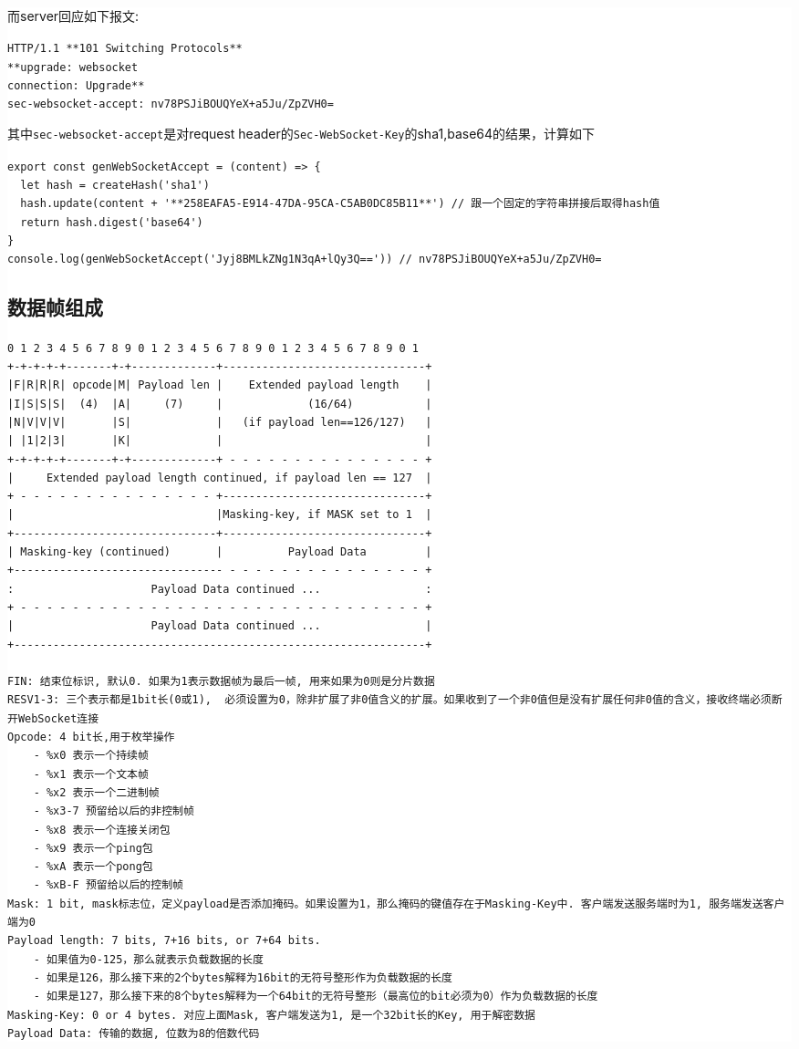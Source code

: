 而server回应如下报文: 

```
HTTP/1.1 **101 Switching Protocols**
**upgrade: websocket
connection: Upgrade**
sec-websocket-accept: nv78PSJiBOUQYeX+a5Ju/ZpZVH0=
```

其中`sec-websocket-accept`是对request header的`Sec-WebSocket-Key`的sha1,base64的结果，计算如下

```tsx
export const genWebSocketAccept = (content) => {
  let hash = createHash('sha1')
  hash.update(content + '**258EAFA5-E914-47DA-95CA-C5AB0DC85B11**') // 跟一个固定的字符串拼接后取得hash值
  return hash.digest('base64')
}
console.log(genWebSocketAccept('Jyj8BMLkZNg1N3qA+lQy3Q==')) // nv78PSJiBOUQYeX+a5Ju/ZpZVH0=
```

## 数据帧组成

```
0 1 2 3 4 5 6 7 8 9 0 1 2 3 4 5 6 7 8 9 0 1 2 3 4 5 6 7 8 9 0 1
+-+-+-+-+-------+-+-------------+-------------------------------+
|F|R|R|R| opcode|M| Payload len |    Extended payload length    |
|I|S|S|S|  (4)  |A|     (7)     |             (16/64)           |
|N|V|V|V|       |S|             |   (if payload len==126/127)   |
| |1|2|3|       |K|             |                               |
+-+-+-+-+-------+-+-------------+ - - - - - - - - - - - - - - - +
|     Extended payload length continued, if payload len == 127  |
+ - - - - - - - - - - - - - - - +-------------------------------+
|                               |Masking-key, if MASK set to 1  |
+-------------------------------+-------------------------------+
| Masking-key (continued)       |          Payload Data         |
+-------------------------------- - - - - - - - - - - - - - - - +
:                     Payload Data continued ...                :
+ - - - - - - - - - - - - - - - - - - - - - - - - - - - - - - - +
|                     Payload Data continued ...                |
+---------------------------------------------------------------+

FIN: 结束位标识, 默认0. 如果为1表示数据帧为最后一帧, 用来如果为0则是分片数据
RESV1-3: 三个表示都是1bit长(0或1),  必须设置为0，除非扩展了非0值含义的扩展。如果收到了一个非0值但是没有扩展任何非0值的含义，接收终端必须断开WebSocket连接
Opcode: 4 bit长,用于枚举操作
	- %x0 表示一个持续帧
	- %x1 表示一个文本帧
	- %x2 表示一个二进制帧
	- %x3-7 预留给以后的非控制帧
	- %x8 表示一个连接关闭包
	- %x9 表示一个ping包
	- %xA 表示一个pong包
	- %xB-F 预留给以后的控制帧
Mask: 1 bit, mask标志位，定义payload是否添加掩码。如果设置为1，那么掩码的键值存在于Masking-Key中. 客户端发送服务端时为1, 服务端发送客户端为0
Payload length: 7 bits, 7+16 bits, or 7+64 bits.
	- 如果值为0-125，那么就表示负载数据的长度
	- 如果是126，那么接下来的2个bytes解释为16bit的无符号整形作为负载数据的长度
	- 如果是127，那么接下来的8个bytes解释为一个64bit的无符号整形（最高位的bit必须为0）作为负载数据的长度
Masking-Key: 0 or 4 bytes. 对应上面Mask, 客户端发送为1, 是一个32bit长的Key, 用于解密数据
Payload Data: 传输的数据, 位数为8的倍数代码
```
